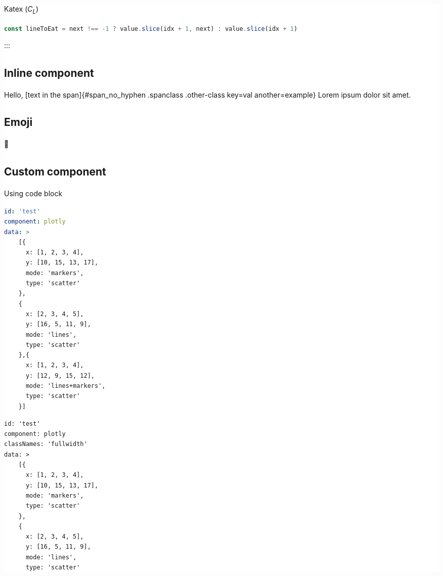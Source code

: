   Katex ($C_L$)

  ~~~javascript
  const lineToEat = next !== -1 ? value.slice(idx + 1, next) : value.slice(idx + 1)
  ~~~
:::


Inline component
------------------

<style type="text/sass">
.spanclass
  color: blue
</style>

Hello, [text in the span]{#span_no_hyphen .spanclass .other-class key=val another=example} Lorem ipsum dolor sit amet.

Emoji
------------------

:dog: 



Custom component
------------------

Using code block

~~~yaml
id: 'test'
component: plotly
data: >
    [{
      x: [1, 2, 3, 4],
      y: [10, 15, 13, 17],
      mode: 'markers',
      type: 'scatter'
    },
    {
      x: [2, 3, 4, 5],
      y: [16, 5, 11, 9],
      mode: 'lines',
      type: 'scatter'
    },{
      x: [1, 2, 3, 4],
      y: [12, 9, 15, 12],
      mode: 'lines+markers',
      type: 'scatter'
    }]
~~~

```lapisby
id: 'test'
component: plotly
classNames: 'fullwidth'
data: >
    [{
      x: [1, 2, 3, 4],
      y: [10, 15, 13, 17],
      mode: 'markers',
      type: 'scatter'
    },
    {
      x: [2, 3, 4, 5],
      y: [16, 5, 11, 9],
      mode: 'lines',
      type: 'scatter'
```

[npm-image]: https://img.shields.io/npm/v/remark-bracketed-spans.svg?style=flat-square
[npm-url]: https://www.npmjs.com/package/remark-bracketed-spans
  [1]: http://www.google.com/
  [yahoo]: http://www.yahoo.com/
  [^2]: http://www.w3.org/QA/Tips/noClickHere
  [web]: https://stackoverflow.com/ "Stack Overflow"